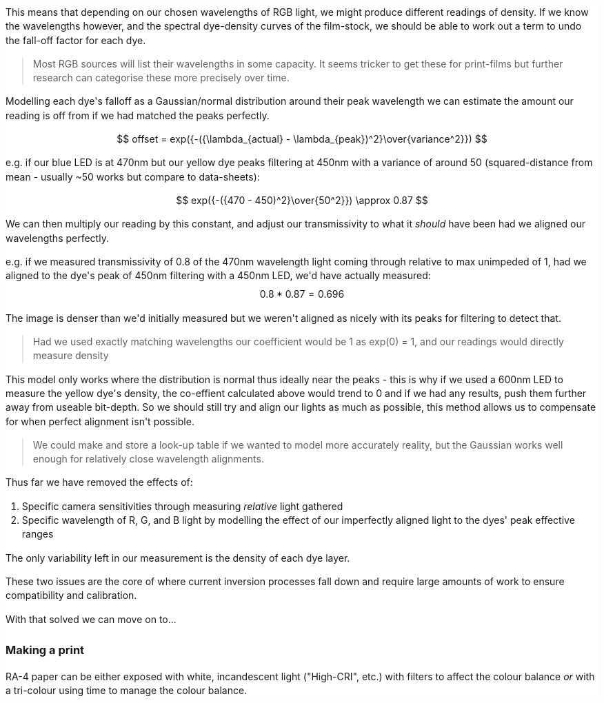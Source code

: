 This means that depending on our chosen wavelengths of RGB light, we might produce different readings of density.  If we know the wavelengths however, and the spectral dye-density curves of the film-stock, we should be able to work out a term to undo the fall-off factor for each dye.

> Most RGB sources will list their wavelengths in some capacity. It seems tricker to get these for print-films but further research can categorise these more precisely over time.

Modelling each dye's falloff as a Gaussian/normal distribution around their peak wavelength we can estimate the amount our reading is off from if we had matched the peaks perfectly.

$$ offset = exp({-({\lambda_{actual} - \lambda_{peak})^2}\over{variance^2}}) $$

e.g. if our blue LED is at 470nm but our yellow dye peaks filtering at 450nm with a variance of around 50 (squared-distance from mean - usually ~50 works but compare to data-sheets):

$$ exp({-({470 - 450)^2}\over{50^2}}) \approx 0.87 $$


We can then multiply our reading by this constant, and adjust our transmissivity to what it _should_ have been had we aligned our wavelengths perfectly.

e.g. if we measured transmissivity of 0.8 of the 470nm wavelength light coming through relative to max unimpeded of 1, had we aligned to the dye's peak of 450nm filtering with a 450nm LED, we'd have actually measured:
$$ 0.8*0.87 = 0.696$$

The image is denser than we'd initially measured but we weren't aligned as nicely with its peaks for filtering to detect that.

> Had we used exactly matching wavelengths our coefficient would be 1 as exp(0) = 1, and our readings would directly measure density

This model only works where the distribution is normal thus ideally near the peaks - this is why if we used a 600nm LED to measure the yellow dye's density, the co-effient calculated above would trend to 0 and if we had any results, push them further away from useable bit-depth. So we should still try and align our lights as much as possible, this method allows us to compensate for when perfect alignment isn't possible.

> We could make and store a look-up table if we wanted to model more accurately reality, but the Gaussian works well enough for relatively close wavelength alignments.


Thus far we have removed the effects of:

1. Specific camera sensitivities through measuring _relative_ light gathered
2. Specific wavelength of R, G, and B light by modelling the effect of our imperfectly aligned light to the dyes' peak effective ranges

The only variability left in our measurement is the density of each dye layer.

These two issues are the core of where current inversion processes fall down and require large amounts of work to ensure compatibility and calibration. 

With that solved we can move on to...


### Making a print

RA-4 paper can be either exposed with white, incandescent light ("High-CRI", etc.) with filters to affect the colour balance _or_ with a tri-colour using time to manage the colour balance.
